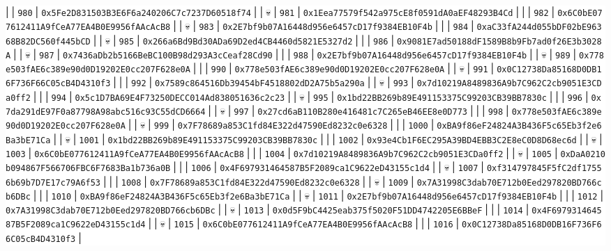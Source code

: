 |  | `980` | `0x5Fe2D831503B3E6F6a240206C7c7237D60518f74` |
| 💀 | `981` | `0x1Eea77579f542a975cE8f0591dA0aEF48293B4Cd` |
|  | `982` | `0x6C0bE077612411A9fCeA77EA4B0E9956fAAcAcB8` |
| 💀 | `983` | `0x2E7bf9b07A16448d956e6457cD17f9384EB10F4b` |
|  | `984` | `0xaC33fA244d055bDF02bE96368B82DC560f445bCD` |
| 💀 | `985` | `0x266a6Bd9Bd30ADa69D2ed4CB4460d5821E5327d2` |
|  | `986` | `0x9081E7ad50188dF1589B8b9Fb7ad0f26E3b3028A` |
| 💀 | `987` | `0x7436aDb2b5166BeBC100B98d293A3cCeaf28Cd90` |
|  | `988` | `0x2E7bf9b07A16448d956e6457cD17f9384EB10F4b` |
| 💀 | `989` | `0x778e503fAE6c389e90d0D19202E0cc207F628e0A` |
|  | `990` | `0x778e503fAE6c389e90d0D19202E0cc207F628e0A` |
| 💀 | `991` | `0x0C12738Da85168D0DB16F736F66C05cB4D4310f3` |
|  | `992` | `0x7589c864516Db39454bF4518802dD2A75b5a290a` |
| 💀 | `993` | `0x7d10219A8489836A9b7C962C2cb9051E3CDa0ff2` |
|  | `994` | `0x5c1D7BA69E4F73250DECC014Ad838051636c2c23` |
| 💀 | `995` | `0x1bd22BB269b89E491153375C99203CB39BB7830c` |
|  | `996` | `0x7da291dE97F0a87798A98abc516c93C55dCD6664` |
| 💀 | `997` | `0x27cd6aB110B280e416481c7C265eB46EE8e0D773` |
|  | `998` | `0x778e503fAE6c389e90d0D19202E0cc207F628e0A` |
| 💀 | `999` | `0x7F78689a853C1fd84E322d47590Ed8232c0e6328` |
|  | `1000` | `0xBA9f86eF24824A3B436F5c65Eb3f2e6Ba3bE71Ca` |
| 💀 | `1001` | `0x1bd22BB269b89E491153375C99203CB39BB7830c` |
|  | `1002` | `0x93e4Cb1F6EC295A39BD4EBB3C2E8eC0D8D68ec6d` |
| 💀 | `1003` | `0x6C0bE077612411A9fCeA77EA4B0E9956fAAcAcB8` |
|  | `1004` | `0x7d10219A8489836A9b7C962C2cb9051E3CDa0ff2` |
| 💀 | `1005` | `0xDaA0210b094867F566706FBC6F7683Ba1b736a0B` |
|  | `1006` | `0x4F697931464587B5F2089ca1C9622eD43155c1d4` |
| 💀 | `1007` | `0xf314797845F5fC2df17556b69b7D7E17c79A6f53` |
|  | `1008` | `0x7F78689a853C1fd84E322d47590Ed8232c0e6328` |
| 💀 | `1009` | `0x7A31998C3dab70E712b0Eed297820BD766cb6DBc` |
|  | `1010` | `0xBA9f86eF24824A3B436F5c65Eb3f2e6Ba3bE71Ca` |
| 💀 | `1011` | `0x2E7bf9b07A16448d956e6457cD17f9384EB10F4b` |
|  | `1012` | `0x7A31998C3dab70E712b0Eed297820BD766cb6DBc` |
| 💀 | `1013` | `0x0d5F9bC4425eab375f5020F51DD4742205E6BBeF` |
|  | `1014` | `0x4F697931464587B5F2089ca1C9622eD43155c1d4` |
| 💀 | `1015` | `0x6C0bE077612411A9fCeA77EA4B0E9956fAAcAcB8` |
|  | `1016` | `0x0C12738Da85168D0DB16F736F66C05cB4D4310f3` |